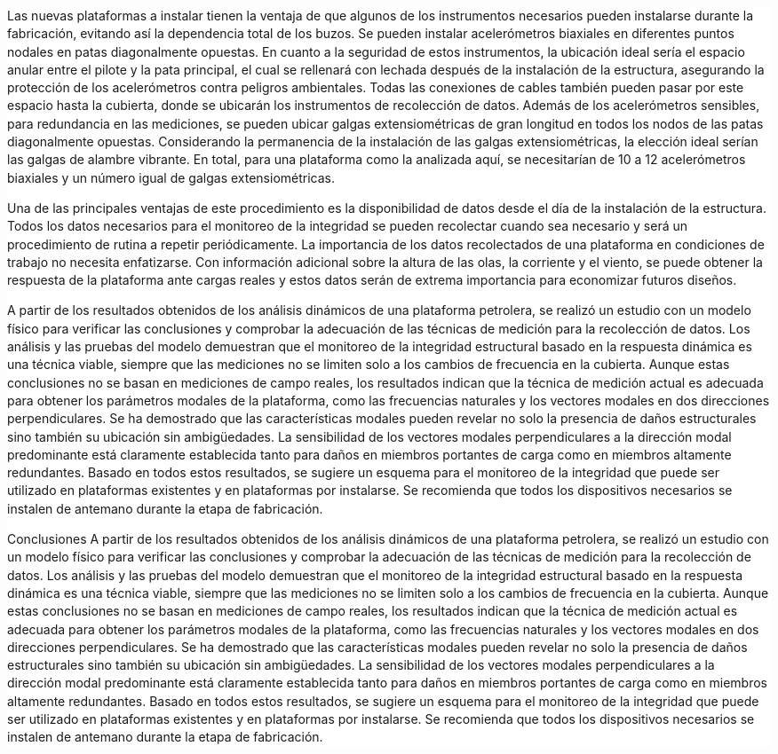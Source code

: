 Las nuevas plataformas a instalar tienen la ventaja de que algunos de los instrumentos necesarios pueden instalarse durante la fabricación, evitando así la dependencia total de los buzos. Se pueden instalar acelerómetros biaxiales en diferentes puntos nodales en patas diagonalmente opuestas. En cuanto a la seguridad de estos instrumentos, la ubicación ideal sería el espacio anular entre el pilote y la pata principal, el cual se rellenará con lechada después de la instalación de la estructura, asegurando la protección de los acelerómetros contra peligros ambientales. Todas las conexiones de cables también pueden pasar por este espacio hasta la cubierta, donde se ubicarán los instrumentos de recolección de datos. Además de los acelerómetros sensibles, para redundancia en las mediciones, se pueden ubicar galgas extensiométricas de gran longitud en todos los nodos de las patas diagonalmente opuestas. Considerando la permanencia de la instalación de las galgas extensiométricas, la elección ideal serían las galgas de alambre vibrante. En total, para una plataforma como la analizada aquí, se necesitarían de 10 a 12 acelerómetros biaxiales y un número igual de galgas extensiométricas.

Una de las principales ventajas de este procedimiento es la disponibilidad de datos desde el día de la instalación de la estructura. Todos los datos necesarios para el monitoreo de la integridad se pueden recolectar cuando sea necesario y será un procedimiento de rutina a repetir periódicamente. La importancia de los datos recolectados de una plataforma en condiciones de trabajo no necesita enfatizarse. Con información adicional sobre la altura de las olas, la corriente y el viento, se puede obtener la respuesta de la plataforma ante cargas reales y estos datos serán de extrema importancia para economizar futuros diseños.

A partir de los resultados obtenidos de los análisis dinámicos de una plataforma petrolera, se realizó un estudio con un modelo físico para verificar las conclusiones y comprobar la adecuación de las técnicas de medición para la recolección de datos. Los análisis y las pruebas del modelo demuestran que el monitoreo de la integridad estructural basado en la respuesta dinámica es una técnica viable, siempre que las mediciones no se limiten solo a los cambios de frecuencia en la cubierta. Aunque estas conclusiones no se basan en mediciones de campo reales, los resultados indican que la técnica de medición actual es adecuada para obtener los parámetros modales de la plataforma, como las frecuencias naturales y los vectores modales en dos direcciones perpendiculares. Se ha demostrado que las características modales pueden revelar no solo la presencia de daños estructurales sino también su ubicación sin ambigüedades. La sensibilidad de los vectores modales perpendiculares a la dirección modal predominante está claramente establecida tanto para daños en miembros portantes de carga como en miembros altamente redundantes. Basado en todos estos resultados, se sugiere un esquema para el monitoreo de la integridad que puede ser utilizado en plataformas existentes y en plataformas por instalarse. Se recomienda que todos los dispositivos necesarios se instalen de antemano durante la etapa de fabricación.

Conclusiones
A partir de los resultados obtenidos de los análisis dinámicos de una plataforma petrolera, se realizó un estudio con un modelo físico para verificar las conclusiones y comprobar la adecuación de las técnicas de medición para la recolección de datos. Los análisis y las pruebas del modelo demuestran que el monitoreo de la integridad estructural basado en la respuesta dinámica es una técnica viable, siempre que las mediciones no se limiten solo a los cambios de frecuencia en la cubierta. Aunque estas conclusiones no se basan en mediciones de campo reales, los resultados indican que la técnica de medición actual es adecuada para obtener los parámetros modales de la plataforma, como las frecuencias naturales y los vectores modales en dos direcciones perpendiculares. Se ha demostrado que las características modales pueden revelar no solo la presencia de daños estructurales sino también su ubicación sin ambigüedades. La sensibilidad de los vectores modales perpendiculares a la dirección modal predominante está claramente establecida tanto para daños en miembros portantes de carga como en miembros altamente redundantes. Basado en todos estos resultados, se sugiere un esquema para el monitoreo de la integridad que puede ser utilizado en plataformas existentes y en plataformas por instalarse. Se recomienda que todos los dispositivos necesarios se instalen de antemano durante la etapa de fabricación.

